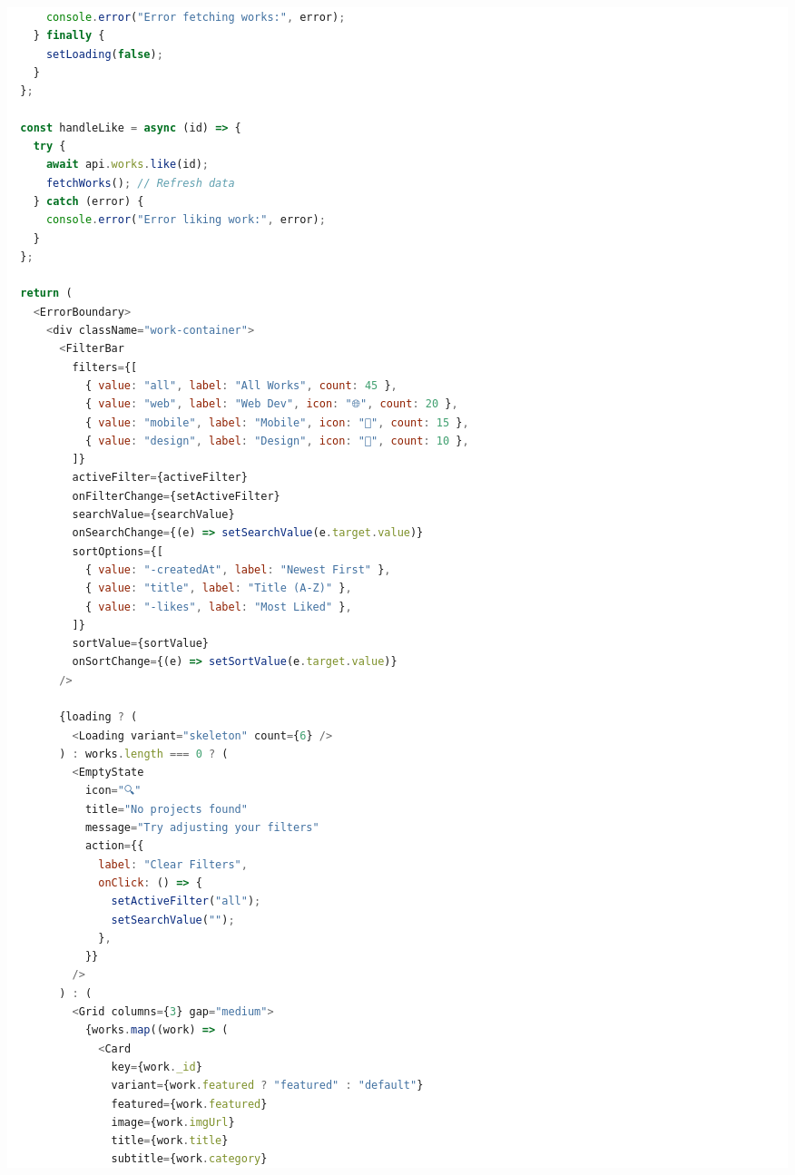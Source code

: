 ```javascript
      console.error("Error fetching works:", error);
    } finally {
      setLoading(false);
    }
  };

  const handleLike = async (id) => {
    try {
      await api.works.like(id);
      fetchWorks(); // Refresh data
    } catch (error) {
      console.error("Error liking work:", error);
    }
  };

  return (
    <ErrorBoundary>
      <div className="work-container">
        <FilterBar
          filters={[
            { value: "all", label: "All Works", count: 45 },
            { value: "web", label: "Web Dev", icon: "🌐", count: 20 },
            { value: "mobile", label: "Mobile", icon: "📱", count: 15 },
            { value: "design", label: "Design", icon: "🎨", count: 10 },
          ]}
          activeFilter={activeFilter}
          onFilterChange={setActiveFilter}
          searchValue={searchValue}
          onSearchChange={(e) => setSearchValue(e.target.value)}
          sortOptions={[
            { value: "-createdAt", label: "Newest First" },
            { value: "title", label: "Title (A-Z)" },
            { value: "-likes", label: "Most Liked" },
          ]}
          sortValue={sortValue}
          onSortChange={(e) => setSortValue(e.target.value)}
        />

        {loading ? (
          <Loading variant="skeleton" count={6} />
        ) : works.length === 0 ? (
          <EmptyState
            icon="🔍"
            title="No projects found"
            message="Try adjusting your filters"
            action={{
              label: "Clear Filters",
              onClick: () => {
                setActiveFilter("all");
                setSearchValue("");
              },
            }}
          />
        ) : (
          <Grid columns={3} gap="medium">
            {works.map((work) => (
              <Card
                key={work._id}
                variant={work.featured ? "featured" : "default"}
                featured={work.featured}
                image={work.imgUrl}
                title={work.title}
                subtitle={work.category}
```